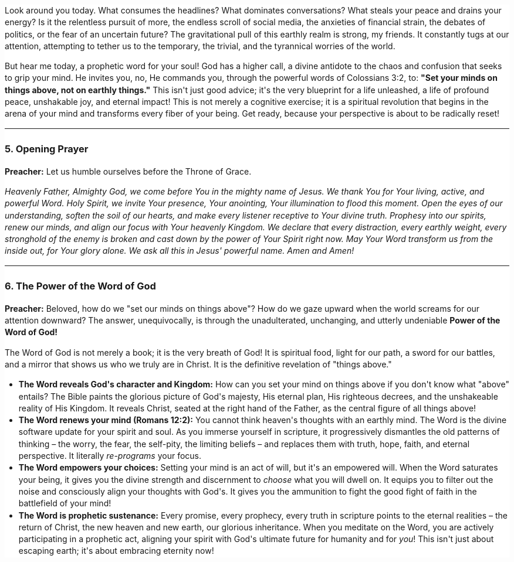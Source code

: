 Look around you today. What consumes the headlines? What dominates conversations? What steals your peace and drains your energy? Is it the relentless pursuit of more, the endless scroll of social media, the anxieties of financial strain, the debates of politics, or the fear of an uncertain future? The gravitational pull of this earthly realm is strong, my friends. It constantly tugs at our attention, attempting to tether us to the temporary, the trivial, and the tyrannical worries of the world.

But hear me today, a prophetic word for your soul! God has a higher call, a divine antidote to the chaos and confusion that seeks to grip your mind. He invites you, no, He commands you, through the powerful words of Colossians 3:2, to: **"Set your minds on things above, not on earthly things."** This isn't just good advice; it's the very blueprint for a life unleashed, a life of profound peace, unshakable joy, and eternal impact! This is not merely a cognitive exercise; it is a spiritual revolution that begins in the arena of your mind and transforms every fiber of your being. Get ready, because your perspective is about to be radically reset!

---

### **5. Opening Prayer**

**Preacher:** Let us humble ourselves before the Throne of Grace.

*Heavenly Father, Almighty God, we come before You in the mighty name of Jesus. We thank You for Your living, active, and powerful Word. Holy Spirit, we invite Your presence, Your anointing, Your illumination to flood this moment. Open the eyes of our understanding, soften the soil of our hearts, and make every listener receptive to Your divine truth. Prophesy into our spirits, renew our minds, and align our focus with Your heavenly Kingdom. We declare that every distraction, every earthly weight, every stronghold of the enemy is broken and cast down by the power of Your Spirit right now. May Your Word transform us from the inside out, for Your glory alone. We ask all this in Jesus' powerful name. Amen and Amen!*

---

### **6. The Power of the Word of God**

**Preacher:** Beloved, how do we "set our minds on things above"? How do we gaze upward when the world screams for our attention downward? The answer, unequivocally, is through the unadulterated, unchanging, and utterly undeniable **Power of the Word of God!**

The Word of God is not merely a book; it is the very breath of God! It is spiritual food, light for our path, a sword for our battles, and a mirror that shows us who we truly are in Christ. It is the definitive revelation of "things above."

*   **The Word reveals God's character and Kingdom:** How can you set your mind on things above if you don't know what "above" entails? The Bible paints the glorious picture of God's majesty, His eternal plan, His righteous decrees, and the unshakeable reality of His Kingdom. It reveals Christ, seated at the right hand of the Father, as the central figure of all things above!
*   **The Word renews your mind (Romans 12:2):** You cannot think heaven's thoughts with an earthly mind. The Word is the divine software update for your spirit and soul. As you immerse yourself in scripture, it progressively dismantles the old patterns of thinking – the worry, the fear, the self-pity, the limiting beliefs – and replaces them with truth, hope, faith, and eternal perspective. It literally *re-programs* your focus.
*   **The Word empowers your choices:** Setting your mind is an act of will, but it's an empowered will. When the Word saturates your being, it gives you the divine strength and discernment to *choose* what you will dwell on. It equips you to filter out the noise and consciously align your thoughts with God's. It gives you the ammunition to fight the good fight of faith in the battlefield of your mind!
*   **The Word is prophetic sustenance:** Every promise, every prophecy, every truth in scripture points to the eternal realities – the return of Christ, the new heaven and new earth, our glorious inheritance. When you meditate on the Word, you are actively participating in a prophetic act, aligning your spirit with God's ultimate future for humanity and for *you*! This isn't just about escaping earth; it's about embracing eternity now!
